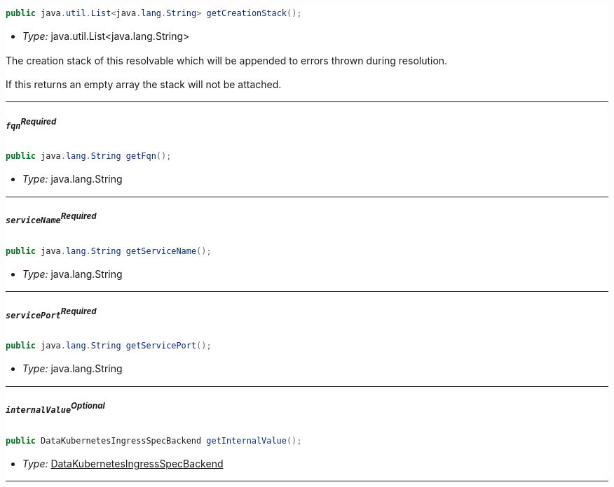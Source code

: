```java
public java.util.List<java.lang.String> getCreationStack();
```

- *Type:* java.util.List<java.lang.String>

The creation stack of this resolvable which will be appended to errors thrown during resolution.

If this returns an empty array the stack will not be attached.

---

##### `fqn`<sup>Required</sup> <a name="fqn" id="@cdktf/provider-kubernetes.dataKubernetesIngress.DataKubernetesIngressSpecBackendOutputReference.property.fqn"></a>

```java
public java.lang.String getFqn();
```

- *Type:* java.lang.String

---

##### `serviceName`<sup>Required</sup> <a name="serviceName" id="@cdktf/provider-kubernetes.dataKubernetesIngress.DataKubernetesIngressSpecBackendOutputReference.property.serviceName"></a>

```java
public java.lang.String getServiceName();
```

- *Type:* java.lang.String

---

##### `servicePort`<sup>Required</sup> <a name="servicePort" id="@cdktf/provider-kubernetes.dataKubernetesIngress.DataKubernetesIngressSpecBackendOutputReference.property.servicePort"></a>

```java
public java.lang.String getServicePort();
```

- *Type:* java.lang.String

---

##### `internalValue`<sup>Optional</sup> <a name="internalValue" id="@cdktf/provider-kubernetes.dataKubernetesIngress.DataKubernetesIngressSpecBackendOutputReference.property.internalValue"></a>

```java
public DataKubernetesIngressSpecBackend getInternalValue();
```

- *Type:* <a href="#@cdktf/provider-kubernetes.dataKubernetesIngress.DataKubernetesIngressSpecBackend">DataKubernetesIngressSpecBackend</a>

---